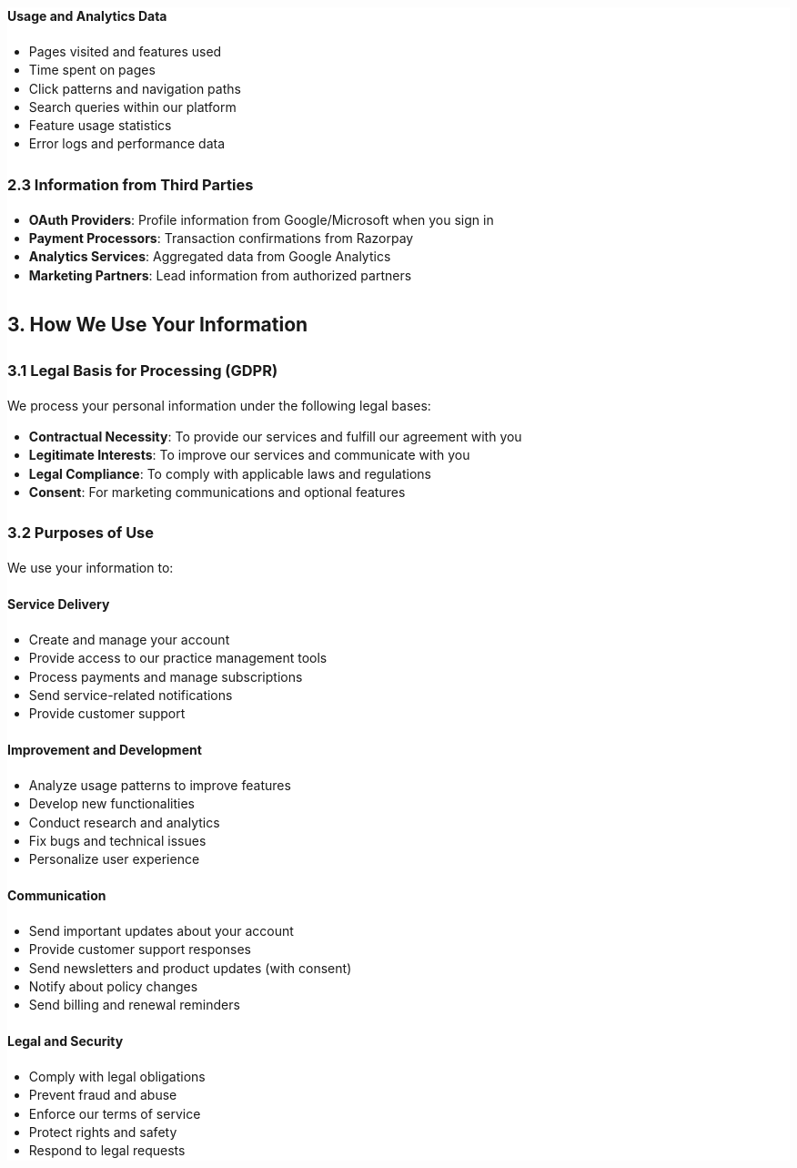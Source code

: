 #### **Usage and Analytics Data**
- Pages visited and features used
- Time spent on pages
- Click patterns and navigation paths
- Search queries within our platform
- Feature usage statistics
- Error logs and performance data

### 2.3 Information from Third Parties

- **OAuth Providers**: Profile information from Google/Microsoft when you sign in
- **Payment Processors**: Transaction confirmations from Razorpay
- **Analytics Services**: Aggregated data from Google Analytics
- **Marketing Partners**: Lead information from authorized partners

## 3. How We Use Your Information

### 3.1 Legal Basis for Processing (GDPR)

We process your personal information under the following legal bases:

- **Contractual Necessity**: To provide our services and fulfill our agreement with you
- **Legitimate Interests**: To improve our services and communicate with you
- **Legal Compliance**: To comply with applicable laws and regulations
- **Consent**: For marketing communications and optional features

### 3.2 Purposes of Use

We use your information to:

#### **Service Delivery**
- Create and manage your account
- Provide access to our practice management tools
- Process payments and manage subscriptions
- Send service-related notifications
- Provide customer support

#### **Improvement and Development**
- Analyze usage patterns to improve features
- Develop new functionalities
- Conduct research and analytics
- Fix bugs and technical issues
- Personalize user experience

#### **Communication**
- Send important updates about your account
- Provide customer support responses
- Send newsletters and product updates (with consent)
- Notify about policy changes
- Send billing and renewal reminders

#### **Legal and Security**
- Comply with legal obligations
- Prevent fraud and abuse
- Enforce our terms of service
- Protect rights and safety
- Respond to legal requests
